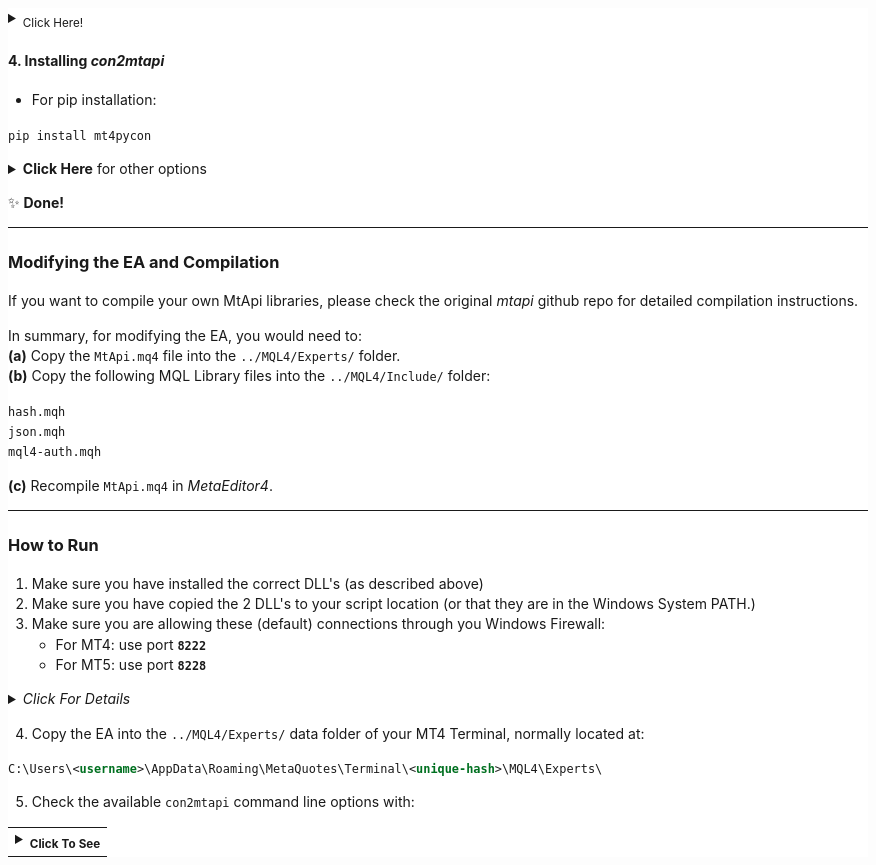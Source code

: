 <details><summary><sub> Click Here!</sub></summary></details>


#### 4. Installing *con2mtapi*

* For pip installation:

```bash
pip install mt4pycon
```

<details><summary><b>Click Here</b> for other options</summary></details>



:sparkles: **Done!**

---

### Modifying the EA and Compilation

If you want to compile your own MtApi libraries, please check the original 
*mtapi* github repo for detailed compilation instructions.

In summary, for modifying the EA, you would need to:  
**(a)** Copy the `MtApi.mq4` file into the `../MQL4/Experts/` folder.  
**(b)** Copy the following MQL Library files into the `../MQL4/Include/` folder:  

```bash
hash.mqh
json.mqh
mql4-auth.mqh
```

**(c)** Recompile `MtApi.mq4` in *MetaEditor4*.


---

### How to Run

1. Make sure you have installed the correct DLL's (as described above)
2. Make sure you have copied the 2 DLL's to your script location (or that they are in the Windows System PATH.)
3. Make sure you are allowing these (default) connections through you Windows Firewall:  
   * For MT4: use port **`8222`**
   * For MT5: use port **`8228`**

<details><summary><i>Click For Details</i></summary></details>


4. Copy the EA into the `../MQL4/Experts/` data folder of your MT4 Terminal, normally located at:

```xml
C:\Users\<username>\AppData\Roaming\MetaQuotes\Terminal\<unique-hash>\MQL4\Experts\
```

5. Check the available `con2mtapi` command line options with:

<table><tbody><tr></tr><tr><td><details><summary><sub><b>Click To See</b></sub>
